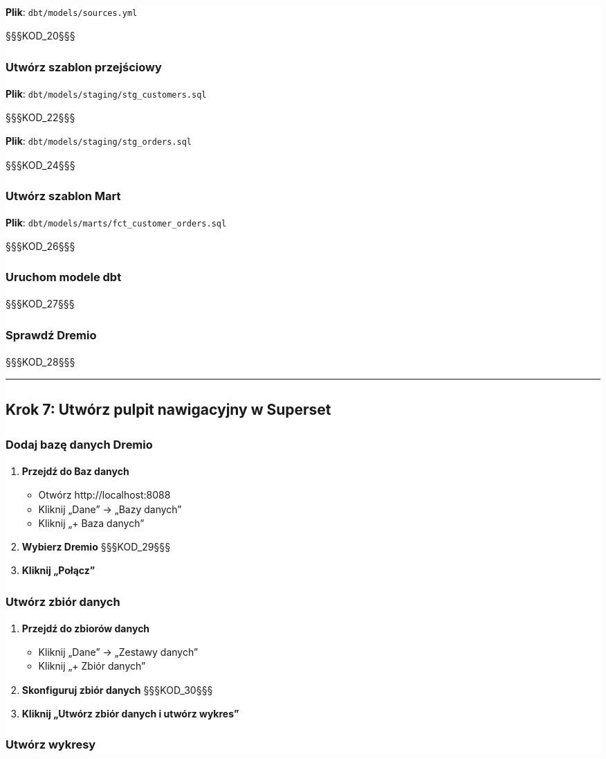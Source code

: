**Plik**: `dbt/models/sources.yml`

§§§KOD_20§§§

### Utwórz szablon przejściowy

**Plik**: `dbt/models/staging/stg_customers.sql`

§§§KOD_22§§§

**Plik**: `dbt/models/staging/stg_orders.sql`

§§§KOD_24§§§

### Utwórz szablon Mart

**Plik**: `dbt/models/marts/fct_customer_orders.sql`

§§§KOD_26§§§

### Uruchom modele dbt

§§§KOD_27§§§

### Sprawdź Dremio

§§§KOD_28§§§

---

## Krok 7: Utwórz pulpit nawigacyjny w Superset

### Dodaj bazę danych Dremio

1. **Przejdź do Baz danych**
   - Otwórz http://localhost:8088
   - Kliknij „Dane” → „Bazy danych”
   - Kliknij „+ Baza danych”

2. **Wybierz Dremio**
   §§§KOD_29§§§

3. **Kliknij „Połącz”**

### Utwórz zbiór danych

1. **Przejdź do zbiorów danych**
   - Kliknij „Dane” → „Zestawy danych”
   - Kliknij „+ Zbiór danych”

2. **Skonfiguruj zbiór danych**
   §§§KOD_30§§§

3. **Kliknij „Utwórz zbiór danych i utwórz wykres”**

### Utwórz wykresy
